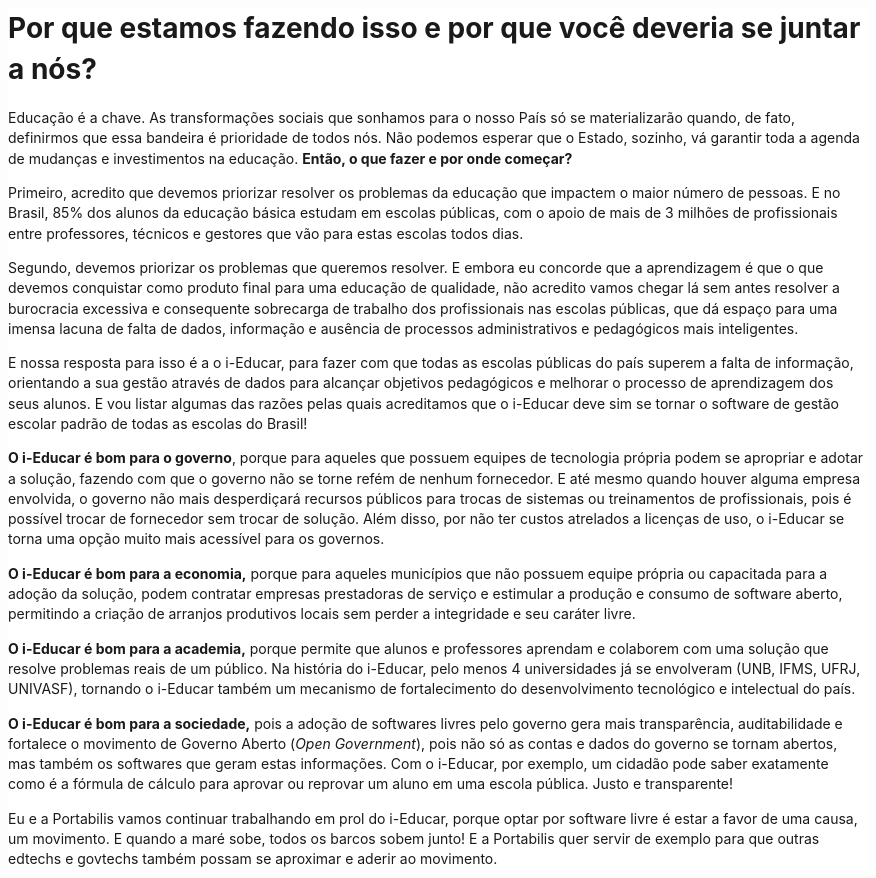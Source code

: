 
# Por que estamos fazendo isso e por que você deveria se juntar a nós?

Educação é a chave. As transformações sociais que sonhamos para o nosso País só se materializarão quando, de fato, definirmos que essa bandeira é prioridade de todos nós. Não podemos esperar que o Estado, sozinho, vá garantir toda a agenda de mudanças e investimentos na educação. **Então, o que fazer e por onde começar?**

Primeiro, acredito que devemos priorizar resolver os problemas da educação que impactem o maior número de pessoas. E no Brasil, 85% dos alunos da educação básica estudam em escolas públicas, com o apoio de mais de 3 milhões de profissionais entre professores, técnicos e gestores que vão para estas escolas todos dias. 

Segundo, devemos priorizar os problemas que queremos resolver. E embora eu concorde que a aprendizagem é que o que devemos conquistar como produto final para uma educação de qualidade, não acredito vamos chegar lá sem antes resolver a burocracia excessiva e consequente sobrecarga de trabalho dos profissionais nas escolas públicas, que dá espaço para uma imensa lacuna de falta de dados, informação e ausência de processos administrativos e pedagógicos mais inteligentes.

E nossa resposta para isso é a o i-Educar, para fazer com que todas as escolas públicas do país superem a falta de informação, orientando a sua gestão através de dados para alcançar objetivos pedagógicos e melhorar o processo de aprendizagem dos seus alunos. 
E vou listar algumas das razões pelas quais acreditamos que o i-Educar deve sim se tornar o software de gestão escolar padrão de todas as escolas do Brasil!

**O i-Educar é bom para o governo**, porque para aqueles que possuem equipes de tecnologia própria podem se apropriar e adotar a solução, fazendo com que o governo não se torne refém de nenhum fornecedor. E até mesmo quando houver alguma empresa envolvida, o governo não mais desperdiçará recursos públicos para trocas de sistemas ou treinamentos de profissionais, pois é possível trocar de fornecedor sem trocar de solução. Além disso, por não ter custos atrelados a licenças de uso, o i-Educar se torna uma opção muito mais acessível para os governos.

**O i-Educar é bom para a economia,** porque para aqueles municípios que não possuem equipe própria ou capacitada para a adoção da solução, podem contratar empresas prestadoras de serviço e estimular a produção e consumo de software aberto, permitindo a criação de arranjos produtivos locais sem perder a integridade e seu caráter livre. 

**O i-Educar é bom para a academia,** porque permite que alunos e professores aprendam e colaborem com uma solução que resolve problemas reais de um público. Na história do i-Educar, pelo menos 4 universidades já se envolveram (UNB, IFMS, UFRJ, UNIVASF), tornando o i-Educar também um mecanismo de fortalecimento do desenvolvimento tecnológico e intelectual do país.

**O i-Educar é bom para a sociedade,** pois a adoção de softwares livres pelo governo gera mais transparência, auditabilidade e fortalece o movimento de Governo Aberto (*Open Government*), pois não só as contas e dados do governo se tornam abertos, mas também os softwares que geram estas informações. Com o i-Educar, por exemplo, um cidadão pode saber exatamente como é a fórmula de cálculo para aprovar ou reprovar um aluno em uma escola pública. Justo e transparente!

Eu e a Portabilis vamos continuar trabalhando em prol do i-Educar, porque optar por software livre é estar a favor de uma causa, um movimento. E quando a maré sobe, todos os barcos sobem junto! E a Portabilis quer servir de exemplo para que outras edtechs e govtechs também possam se aproximar e aderir ao movimento.
